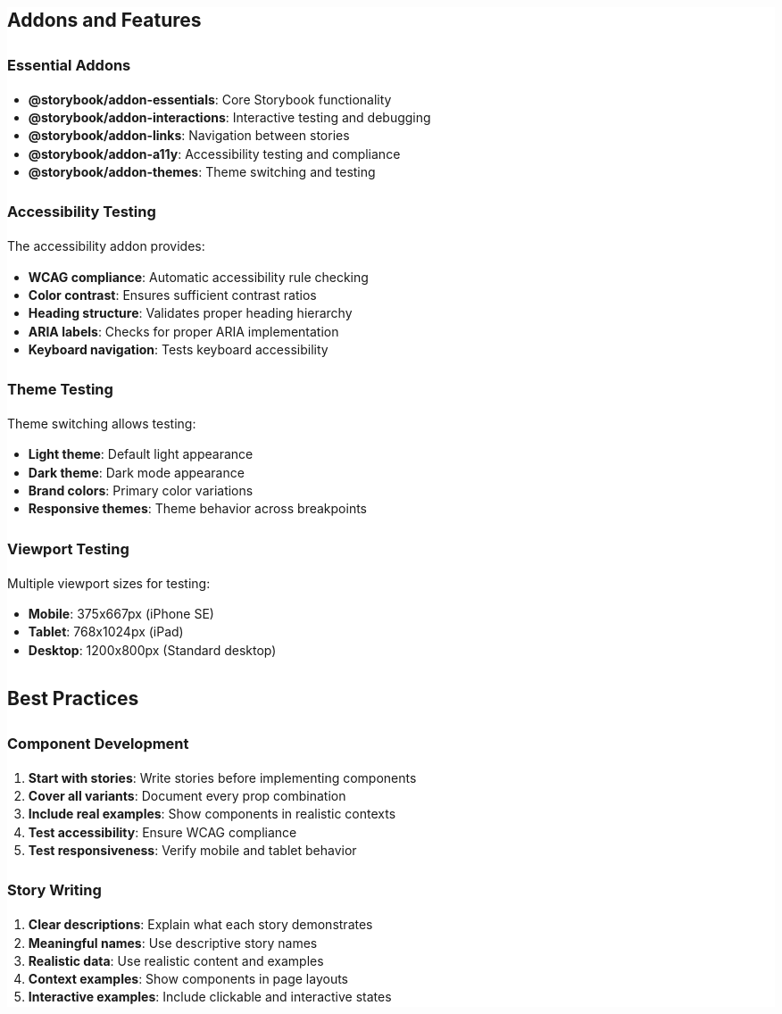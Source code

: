 ## Addons and Features

### Essential Addons

- **@storybook/addon-essentials**: Core Storybook functionality
- **@storybook/addon-interactions**: Interactive testing and debugging
- **@storybook/addon-links**: Navigation between stories
- **@storybook/addon-a11y**: Accessibility testing and compliance
- **@storybook/addon-themes**: Theme switching and testing

### Accessibility Testing

The accessibility addon provides:

- **WCAG compliance**: Automatic accessibility rule checking
- **Color contrast**: Ensures sufficient contrast ratios
- **Heading structure**: Validates proper heading hierarchy
- **ARIA labels**: Checks for proper ARIA implementation
- **Keyboard navigation**: Tests keyboard accessibility

### Theme Testing

Theme switching allows testing:

- **Light theme**: Default light appearance
- **Dark theme**: Dark mode appearance
- **Brand colors**: Primary color variations
- **Responsive themes**: Theme behavior across breakpoints

### Viewport Testing

Multiple viewport sizes for testing:

- **Mobile**: 375x667px (iPhone SE)
- **Tablet**: 768x1024px (iPad)
- **Desktop**: 1200x800px (Standard desktop)

## Best Practices

### Component Development

1. **Start with stories**: Write stories before implementing components
2. **Cover all variants**: Document every prop combination
3. **Include real examples**: Show components in realistic contexts
4. **Test accessibility**: Ensure WCAG compliance
5. **Test responsiveness**: Verify mobile and tablet behavior

### Story Writing

1. **Clear descriptions**: Explain what each story demonstrates
2. **Meaningful names**: Use descriptive story names
3. **Realistic data**: Use realistic content and examples
4. **Context examples**: Show components in page layouts
5. **Interactive examples**: Include clickable and interactive states
